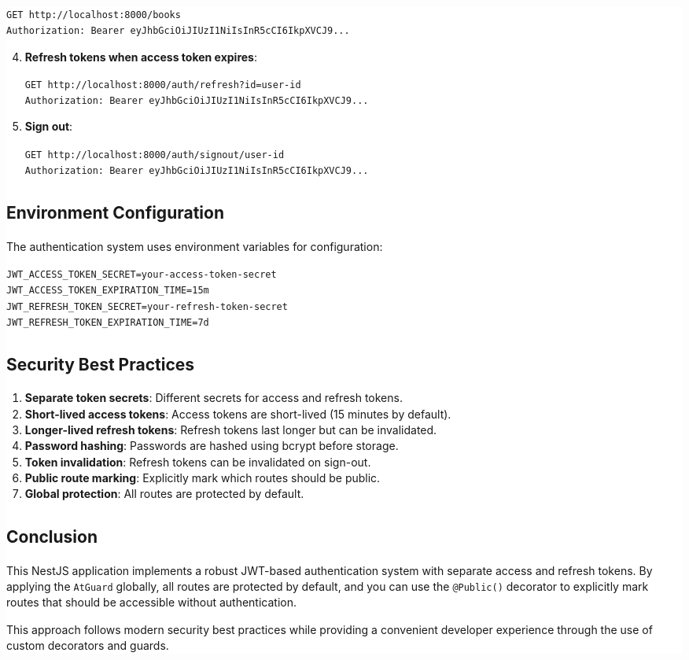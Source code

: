    ```http
   GET http://localhost:8000/books
   Authorization: Bearer eyJhbGciOiJIUzI1NiIsInR5cCI6IkpXVCJ9...
   ```
4. **Refresh tokens when access token expires**:

   ```http
   GET http://localhost:8000/auth/refresh?id=user-id
   Authorization: Bearer eyJhbGciOiJIUzI1NiIsInR5cCI6IkpXVCJ9...
   ```
5. **Sign out**:

   ```http
   GET http://localhost:8000/auth/signout/user-id
   Authorization: Bearer eyJhbGciOiJIUzI1NiIsInR5cCI6IkpXVCJ9...
   ```

## Environment Configuration

The authentication system uses environment variables for configuration:

```
JWT_ACCESS_TOKEN_SECRET=your-access-token-secret
JWT_ACCESS_TOKEN_EXPIRATION_TIME=15m
JWT_REFRESH_TOKEN_SECRET=your-refresh-token-secret
JWT_REFRESH_TOKEN_EXPIRATION_TIME=7d
```

## Security Best Practices

1. **Separate token secrets**: Different secrets for access and refresh tokens.
2. **Short-lived access tokens**: Access tokens are short-lived (15 minutes by default).
3. **Longer-lived refresh tokens**: Refresh tokens last longer but can be invalidated.
4. **Password hashing**: Passwords are hashed using bcrypt before storage.
5. **Token invalidation**: Refresh tokens can be invalidated on sign-out.
6. **Public route marking**: Explicitly mark which routes should be public.
7. **Global protection**: All routes are protected by default.

## Conclusion

This NestJS application implements a robust JWT-based authentication system with separate access and refresh tokens. By applying the `AtGuard` globally, all routes are protected by default, and you can use the `@Public()` decorator to explicitly mark routes that should be accessible without authentication.

This approach follows modern security best practices while providing a convenient developer experience through the use of custom decorators and guards.